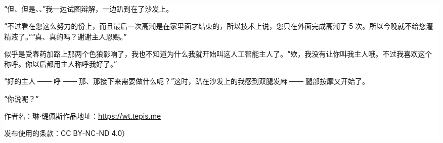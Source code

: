 “但、但是、、”我一边试图辩解，一边趴到在了沙发上。

“不过看在您这么努力的份上，而且最后一次高潮是在家里面才结束的，所以技术上说，您只在外面完成高潮了 5 次。所以今晚就不给您灌精液了。”“真、真的吗？谢谢主人恩赐。”

似乎是受春药加路上那两个色狼影响了，我也不知道为什么我就开始叫这人工智能主人了。“欸，我没有让你叫我主人哦。不过我喜欢这个称呼。你以后都用主人称呼我好了。”

“好的主人 —— 呼 —— 那、那接下来需要做什么呢？”这时，趴在沙发上的我感到双腿发麻 —— 腿部按摩又开始了。

“你说呢？” 

作者名：琳·缇佩斯作品地址：https://wt.tepis.me

发布使用的条款：CC BY-NC-ND 4.0）